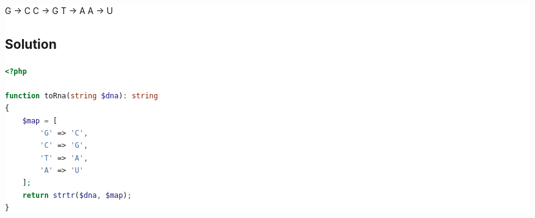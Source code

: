 G -> C
C -> G
T -> A
A -> U



## Solution

````php
<?php

function toRna(string $dna): string
{
    $map = [
        'G' => 'C',
        'C' => 'G',
        'T' => 'A',
        'A' => 'U'
    ];
    return strtr($dna, $map);
}

````